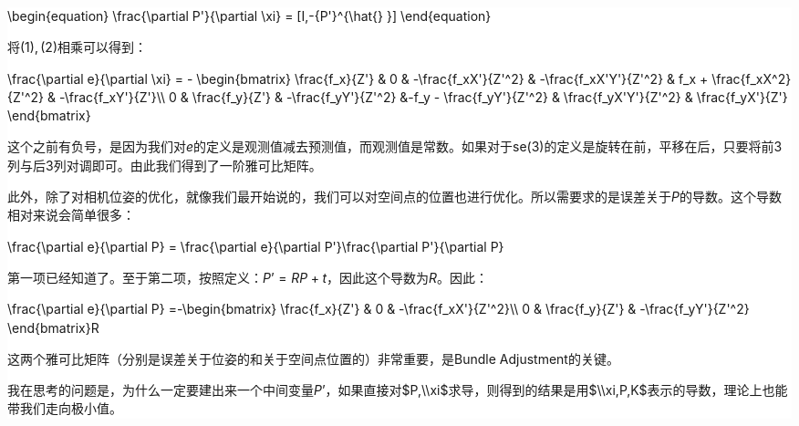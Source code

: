 \\begin{equation} \\frac{\\partial P'}{\\partial \\xi} = \[I,-{P'}^{\\hat{} }\] \\end{equation}

将$(1),(2)$相乘可以得到：

\\frac{\\partial e}{\\partial \\xi} = - \\begin{bmatrix} \\frac{f\_x}{Z'} & 0 & -\\frac{f\_xX'}{Z'^2} & -\\frac{f\_xX'Y'}{Z'^2} & f\_x + \\frac{f\_xX^2}{Z'^2} & -\\frac{f\_xY'}{Z'}\\\\ 0 & \\frac{f\_y}{Z'} & -\\frac{f\_yY'}{Z'^2} &-f\_y - \\frac{f\_yY'}{Z'^2} & \\frac{f\_yX'Y'}{Z'^2} & \\frac{f\_yX'}{Z'} \\end{bmatrix}

这个之前有负号，是因为我们对$e$的定义是观测值减去预测值，而观测值是常数。如果对于se(3)的定义是旋转在前，平移在后，只要将前3列与后3列对调即可。由此我们得到了一阶雅可比矩阵。

此外，除了对相机位姿的优化，就像我们最开始说的，我们可以对空间点的位置也进行优化。所以需要求的是误差关于$P$的导数。这个导数相对来说会简单很多：

\\frac{\\partial e}{\\partial P} = \\frac{\\partial e}{\\partial P'}\\frac{\\partial P'}{\\partial P}

第一项已经知道了。至于第二项，按照定义：$P’ = RP+t$，因此这个导数为$R$。因此：

\\frac{\\partial e}{\\partial P} =-\\begin{bmatrix} \\frac{f\_x}{Z'} & 0 & -\\frac{f\_xX'}{Z'^2}\\\\ 0 & \\frac{f\_y}{Z'} & -\\frac{f\_yY'}{Z'^2} \\end{bmatrix}R

这两个雅可比矩阵（分别是误差关于位姿的和关于空间点位置的）非常重要，是Bundle Adjustment的关键。

我在思考的问题是，为什么一定要建出来一个中间变量$P’$，如果直接对$P,\\xi$求导，则得到的结果是用$\\xi,P,K$表示的导数，理论上也能带我们走向极小值。
